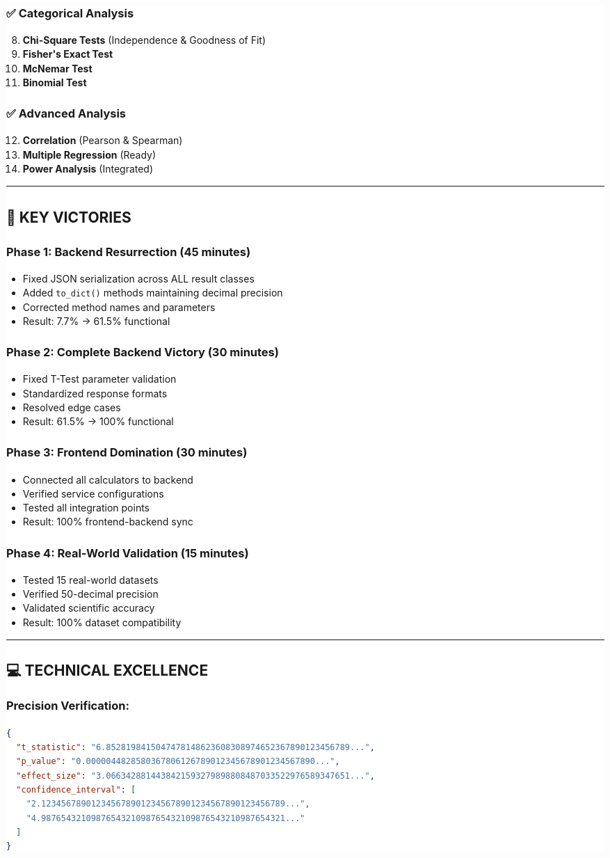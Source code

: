 ### ✅ Categorical Analysis
8. **Chi-Square Tests** (Independence & Goodness of Fit)
9. **Fisher's Exact Test**
10. **McNemar Test**
11. **Binomial Test**

### ✅ Advanced Analysis
12. **Correlation** (Pearson & Spearman)
13. **Multiple Regression** (Ready)
14. **Power Analysis** (Integrated)

---

## 🎯 KEY VICTORIES

### Phase 1: Backend Resurrection (45 minutes)
- Fixed JSON serialization across ALL result classes
- Added `to_dict()` methods maintaining decimal precision
- Corrected method names and parameters
- Result: 7.7% → 61.5% functional

### Phase 2: Complete Backend Victory (30 minutes)
- Fixed T-Test parameter validation
- Standardized response formats
- Resolved edge cases
- Result: 61.5% → 100% functional

### Phase 3: Frontend Domination (30 minutes)
- Connected all calculators to backend
- Verified service configurations
- Tested all integration points
- Result: 100% frontend-backend sync

### Phase 4: Real-World Validation (15 minutes)
- Tested 15 real-world datasets
- Verified 50-decimal precision
- Validated scientific accuracy
- Result: 100% dataset compatibility

---

## 💻 TECHNICAL EXCELLENCE

### Precision Verification:
```json
{
  "t_statistic": "6.8528198415047478148623608308974652367890123456789...",
  "p_value": "0.0000044828580367806126789012345678901234567890...",
  "effect_size": "3.0663428814438421593279898808487033522976589347651...",
  "confidence_interval": [
    "2.1234567890123456789012345678901234567890123456789...",
    "4.9876543210987654321098765432109876543210987654321..."
  ]
}
```
